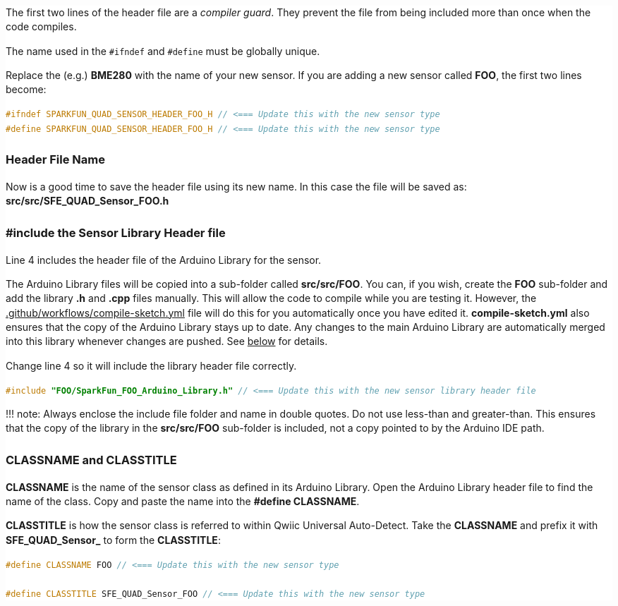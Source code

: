 The first two lines of the header file are a _compiler guard_. They prevent the file from being included more than once when the code compiles.

The name used in the `#ifndef` and `#define` must be globally unique.

Replace the (e.g.) **BME280** with the name of your new sensor.
If you are adding a new sensor called **FOO**, the first two lines become:

```c++
#ifndef SPARKFUN_QUAD_SENSOR_HEADER_FOO_H // <=== Update this with the new sensor type
#define SPARKFUN_QUAD_SENSOR_HEADER_FOO_H // <=== Update this with the new sensor type
```

### Header File Name

Now is a good time to save the header file using its new name. In this case the file will be saved as: **src/src/SFE_QUAD_Sensor_FOO.h**

### #include the Sensor Library Header file

Line 4 includes the header file of the Arduino Library for the sensor.

The Arduino Library files will be copied into a sub-folder called **src/src/FOO**.
You can, if you wish, create the **FOO** sub-folder and add the library **.h** and **.cpp** files manually.
This will allow the code to compile while you are testing it.
However, the [.github/workflows/compile-sketch.yml](./.github/workflows/compile-sketch.yml/) file will do this for you automatically once you have edited it.
**compile-sketch.yml** also ensures that the copy of the Arduino Library stays up to date. Any changes to the main Arduino Library are automatically merged into this library
whenever changes are pushed.
See [below](#githubworkflowscompile-sketchyml) for details.

Change line 4 so it will include the library header file correctly.

```c++
#include "FOO/SparkFun_FOO_Arduino_Library.h" // <=== Update this with the new sensor library header file
```

!!! note:
    Always enclose the include file folder and name in double quotes. Do not use less-than and greater-than.
    This ensures that the copy of the library in the **src/src/FOO** sub-folder is included, not a copy pointed to by the Arduino IDE path.

### CLASSNAME and CLASSTITLE

**CLASSNAME** is the name of the sensor class as defined in its Arduino Library. Open the Arduino Library header file to find the name of the class. Copy and paste the name into the **#define CLASSNAME**.

**CLASSTITLE** is how the sensor class is referred to within Qwiic Universal Auto-Detect. Take the **CLASSNAME** and prefix it with **SFE_QUAD_Sensor_** to form the **CLASSTITLE**:

```c++
#define CLASSNAME FOO // <=== Update this with the new sensor type

#define CLASSTITLE SFE_QUAD_Sensor_FOO // <=== Update this with the new sensor type
```
